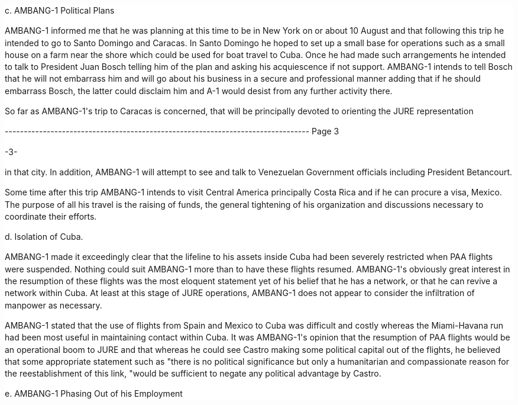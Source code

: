 c. AMBANG-1 Political Plans

AMBANG-1 informed me that he was planning at
this time to be in New York on or about 10 August and that following
this trip he intended to go to Santo Domingo and Caracas. In Santo
Domingo he hoped to set up a small base for operations such as a
small house on a farm near the shore which could be used for boat
travel to Cuba. Once he had made such arrangements he intended
to talk to President Juan Bosch telling him of the plan and asking
his acquiescence if not support. AMBANG-1 intends to tell Bosch
that he will not embarrass him and will go about his business in a
secure and professional manner adding that if he should embarrass
Bosch, the latter could disclaim him and A-1 would desist from
any further activity there.

So far as AMBANG-1's trip to Caracas is concerned, that
will be principally devoted to orienting the JURE representation


-------------------------------------------------------------------------------- Page 3

-3-

in that city. In addition, AMBANG-1 will attempt to see and talk
to Venezuelan Government officials including President Betancourt.

Some time after this trip AMBANG-1 intends to visit
Central America principally Costa Rica and if he can procure a
visa, Mexico. The purpose of all his travel is the raising of funds,
the general tightening of his organization and discussions necessary
to coordinate their efforts.

d. Isolation of Cuba.

AMBANG-1 made it exceedingly clear that the
lifeline to his assets inside Cuba had been severely restricted
when PAA flights were suspended. Nothing could suit AMBANG-1
more than to have these flights resumed. AMBANG-1's obviously
great interest in the resumption of these flights was the most eloquent
statement yet of his belief that he has a network, or that he can
revive a network within Cuba. At least at this stage of JURE
operations, AMBANG-1 does not appear to consider the infiltration
of manpower as necessary.

AMBANG-1 stated that the use of flights from Spain and
Mexico to Cuba was difficult and costly whereas the Miami-Havana
run had been most useful in maintaining contact within Cuba. It
was AMBANG-1's opinion that the resumption of PAA flights would
be an operational boom to JURE and that whereas he could see
Castro making some political capital out of the flights, he believed
that some appropriate statement such as "there is no political
significance but only a humanitarian and compassionate reason for
the reestablishment of this link, "would be sufficient to negate any
political advantage by Castro.

e. AMBANG-1 Phasing Out of his Employment
